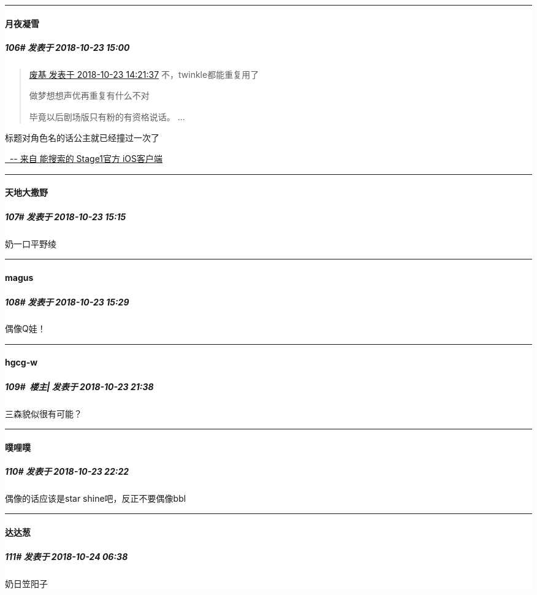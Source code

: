 -----

####  月夜凝雪  
##### 106#       发表于 2018-10-23 15:00


<blockquote><a href="httphttps://bbs.saraba1st.com/2b/forum.php?mod=redirect&amp;goto=findpost&amp;pid=41354597&amp;ptid=1785119" target="_blank">废基 发表于 2018-10-23 14:21:37</a>
不，twinkle都能重复用了

做梦想想声优再重复有什么不对

毕竟以后剧场版只有粉的有资格说话。 ...</blockquote>标题对角色名的话公主就已经撞过一次了

[  -- 来自 能搜索的 Stage1官方 iOS客户端](https://itunes.apple.com/fi/app/saraba1st/id1221237470?mt=8)


-----

####  天地大撒野  
##### 107#       发表于 2018-10-23 15:15


奶一口平野绫


-----

####  magus  
##### 108#       发表于 2018-10-23 15:29


偶像Q娃！


-----

####  hgcg-w  
##### 109#         楼主| 发表于 2018-10-23 21:38


三森貌似很有可能？


-----

####  噗哩噗  
##### 110#       发表于 2018-10-23 22:22


偶像的话应该是star shine吧，反正不要偶像bbl


-----

####  达达葱  
##### 111#       发表于 2018-10-24 06:38


奶日笠阳子
